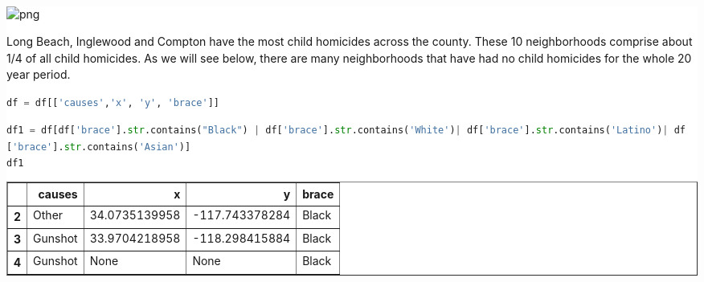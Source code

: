 
    
![png](/uploads/Final%20web%20scrap%20medium_files/Final%20web%20scrap%20medium_16_0.png)
    


Long Beach, Inglewood and Compton have the most child homicides across the county. These 10 neighborhoods comprise about 1/4 of all child homicides. As we will see below, there are many neighborhoods that have had no child homicides for the whole 20 year period.


```python
df = df[['causes','x', 'y', 'brace']]
```


```python
df1 = df[df['brace'].str.contains("Black") | df['brace'].str.contains('White')| df['brace'].str.contains('Latino')| df['brace'].str.contains('Asian')] 
df1
```




<div>
<style scoped>
    .dataframe tbody tr th:only-of-type {
        vertical-align: middle;
    }

    .dataframe tbody tr th {
        vertical-align: top;
    }

    .dataframe thead th {
        text-align: right;
    }
</style>
<table border="1" class="dataframe">
  <thead>
    <tr style="text-align: right;">
      <th></th>
      <th>causes</th>
      <th>x</th>
      <th>y</th>
      <th>brace</th>
    </tr>
  </thead>
  <tbody>
    <tr>
      <th>2</th>
      <td>Other</td>
      <td>34.0735139958</td>
      <td>-117.743378284</td>
      <td>Black</td>
    </tr>
    <tr>
      <th>3</th>
      <td>Gunshot</td>
      <td>33.9704218958</td>
      <td>-118.298415884</td>
      <td>Black</td>
    </tr>
    <tr>
      <th>4</th>
      <td>Gunshot</td>
      <td>None</td>
      <td>None</td>
      <td>Black</td>